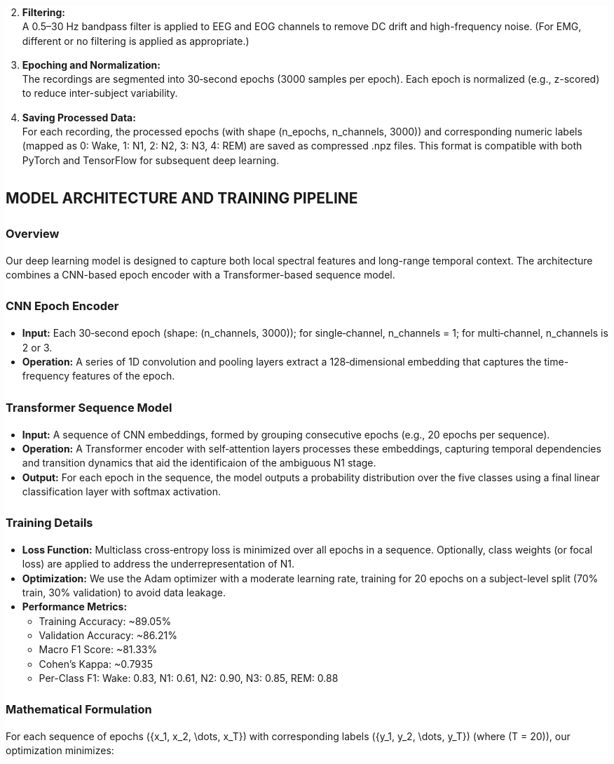 2. **Filtering:**  
   A 0.5–30 Hz bandpass filter is applied to EEG and EOG channels to remove DC drift and high-frequency noise. (For EMG, different or no filtering is applied as appropriate.)

3. **Epoching and Normalization:**  
   The recordings are segmented into 30‑second epochs (3000 samples per epoch). Each epoch is normalized (e.g., z-scored) to reduce inter-subject variability.

4. **Saving Processed Data:**  
   For each recording, the processed epochs (with shape (n_epochs, n_channels, 3000)) and corresponding numeric labels (mapped as 0: Wake, 1: N1, 2: N2, 3: N3, 4: REM) are saved as compressed .npz files. This format is compatible with both PyTorch and TensorFlow for subsequent deep learning.

## MODEL ARCHITECTURE AND TRAINING PIPELINE
### Overview
Our deep learning model is designed to capture both local spectral features and long-range temporal context. The architecture combines a CNN-based epoch encoder with a Transformer-based sequence model.

### CNN Epoch Encoder
- **Input:** Each 30‑second epoch (shape: (n_channels, 3000)); for single‑channel, n_channels = 1; for multi‑channel, n_channels is 2 or 3.
- **Operation:** A series of 1D convolution and pooling layers extract a 128‑dimensional embedding that captures the time-frequency features of the epoch.

### Transformer Sequence Model
- **Input:** A sequence of CNN embeddings, formed by grouping consecutive epochs (e.g., 20 epochs per sequence).
- **Operation:** A Transformer encoder with self‑attention layers processes these embeddings, capturing temporal dependencies and transition dynamics that aid the identificaion of the ambiguous N1 stage.
- **Output:** For each epoch in the sequence, the model outputs a probability distribution over the five classes using a final linear classification layer with softmax activation.

### Training Details
- **Loss Function:** Multiclass cross‑entropy loss is minimized over all epochs in a sequence. Optionally, class weights (or focal loss) are applied to address the underrepresentation of N1.
- **Optimization:** We use the Adam optimizer with a moderate learning rate, training for 20 epochs on a subject-level split (70% train, 30% validation) to avoid data leakage.
- **Performance Metrics:**  
  - Training Accuracy: ~89.05%  
  - Validation Accuracy: ~86.21%  
  - Macro F1 Score: ~81.33%  
  - Cohen’s Kappa: ~0.7935  
  - Per-Class F1: Wake: 0.83, N1: 0.61, N2: 0.90, N3: 0.85, REM: 0.88
 

### Mathematical Formulation
For each sequence of epochs \(\{x_1, x_2, \dots, x_T\}\) with corresponding labels \(\{y_1, y_2, \dots, y_T\}\) (where \(T = 20\)), our optimization minimizes:
